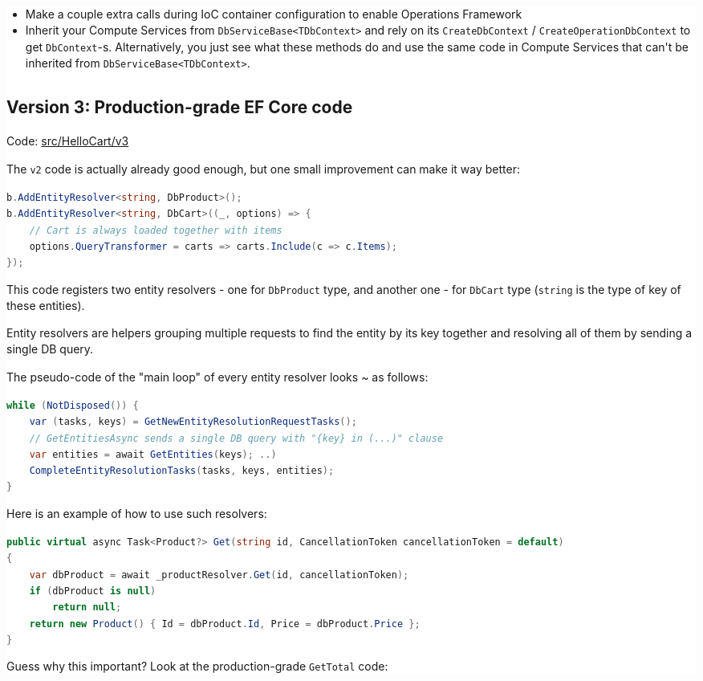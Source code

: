 - Make a couple extra calls during IoC container configuration
  to enable Operations Framework
- Inherit your Compute Services from `DbServiceBase<TDbContext>`
  and rely on its `CreateDbContext` / `CreateOperationDbContext`
  to get `DbContext`-s. Alternatively, you just see what these
  methods do and use the same code in Compute Services that
  can't be inherited from `DbServiceBase<TDbContext>`.

## Version 3: Production-grade EF Core code

Code: [src/HelloCart/v3](https://github.com/ActualLab/Fusion.Samples/tree/master/src/HelloCart/v3)

The `v2` code is actually already good enough, but one small improvement
can make it way better:

```cs
b.AddEntityResolver<string, DbProduct>();
b.AddEntityResolver<string, DbCart>((_, options) => {
    // Cart is always loaded together with items
    options.QueryTransformer = carts => carts.Include(c => c.Items);
});
```

This code registers two entity resolvers - one for `DbProduct` type,
and another one - for `DbCart` type (`string` is the type of key of
these entities).

Entity resolvers are helpers grouping multiple requests to
find the entity by its key together and resolving all of them by
sending a single DB query.

The pseudo-code of the "main loop" of every entity resolver looks ~
as follows:

```cs
while (NotDisposed()) {
    var (tasks, keys) = GetNewEntityResolutionRequestTasks();
    // GetEntitiesAsync sends a single DB query with "{key} in (...)" clause
    var entities = await GetEntities(keys); ..)
    CompleteEntityResolutionTasks(tasks, keys, entities);
}
```

Here is an example of how to use such resolvers:

```cs
public virtual async Task<Product?> Get(string id, CancellationToken cancellationToken = default)
{
    var dbProduct = await _productResolver.Get(id, cancellationToken);
    if (dbProduct is null)
        return null;
    return new Product() { Id = dbProduct.Id, Price = dbProduct.Price };
}
```

Guess why this important? Look at the production-grade `GetTotal` code:

